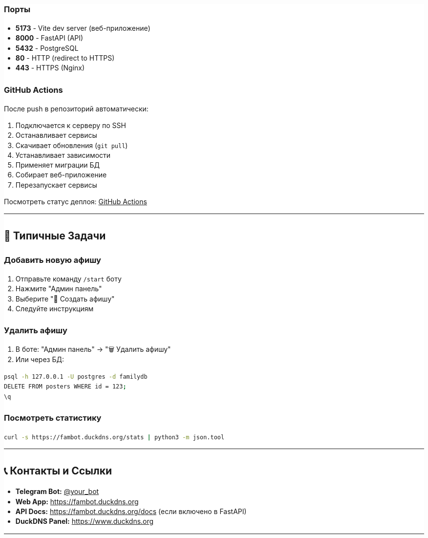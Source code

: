 ### Порты
- **5173** - Vite dev server (веб-приложение)
- **8000** - FastAPI (API)
- **5432** - PostgreSQL
- **80** - HTTP (redirect to HTTPS)
- **443** - HTTPS (Nginx)

### GitHub Actions
После push в репозиторий автоматически:
1. Подключается к серверу по SSH
2. Останавливает сервисы
3. Скачивает обновления (`git pull`)
4. Устанавливает зависимости
5. Применяет миграции БД
6. Собирает веб-приложение
7. Перезапускает сервисы

Посмотреть статус деплоя: [GitHub Actions](https://github.com/YOUR_REPO/actions)

---

## 🎯 Типичные Задачи

### Добавить новую афишу
1. Отправьте команду `/start` боту
2. Нажмите "Админ панель"
3. Выберите "🧩 Создать афишу"
4. Следуйте инструкциям

### Удалить афишу
1. В боте: "Админ панель" → "🗑 Удалить афишу"
2. Или через БД:
```bash
psql -h 127.0.0.1 -U postgres -d familydb
DELETE FROM posters WHERE id = 123;
\q
```

### Посмотреть статистику
```bash
curl -s https://fambot.duckdns.org/stats | python3 -m json.tool
```

---

## 📞 Контакты и Ссылки

- **Telegram Bot:** [@your_bot](https://t.me/your_bot)
- **Web App:** https://fambot.duckdns.org
- **API Docs:** https://fambot.duckdns.org/docs (если включено в FastAPI)
- **DuckDNS Panel:** https://www.duckdns.org

---